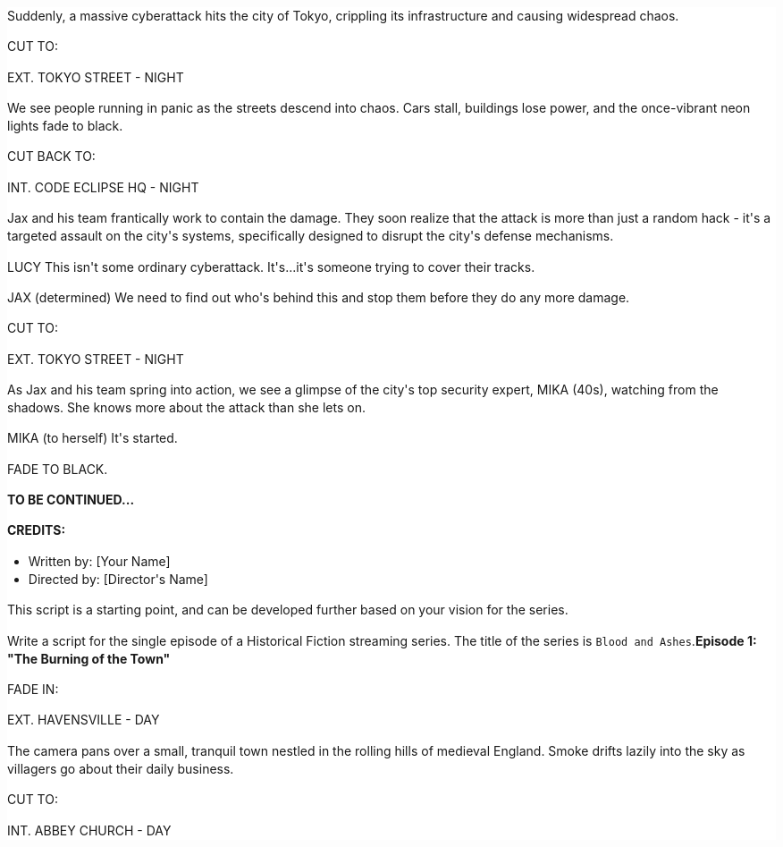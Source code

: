 Suddenly, a massive cyberattack hits the city of Tokyo, crippling its infrastructure and causing widespread chaos.

CUT TO:

EXT. TOKYO STREET - NIGHT

We see people running in panic as the streets descend into chaos. Cars stall, buildings lose power, and the once-vibrant neon lights fade to black.

CUT BACK TO:

INT. CODE ECLIPSE HQ - NIGHT

Jax and his team frantically work to contain the damage. They soon realize that the attack is more than just a random hack - it's a targeted assault on the city's systems, specifically designed to disrupt the city's defense mechanisms.

LUCY
This isn't some ordinary cyberattack. It's...it's someone trying to cover their tracks.

JAX
(determined)
We need to find out who's behind this and stop them before they do any more damage.

CUT TO:

EXT. TOKYO STREET - NIGHT

As Jax and his team spring into action, we see a glimpse of the city's top security expert, MIKA (40s), watching from the shadows. She knows more about the attack than she lets on.

MIKA
(to herself)
It's started.

FADE TO BLACK.

**TO BE CONTINUED...**

**CREDITS:**

* Written by: [Your Name]
* Directed by: [Director's Name]

This script is a starting point, and can be developed further based on your vision for the series.<end>

Write a script for the single episode of a Historical Fiction streaming series. The title of the series is `Blood and Ashes`.<start>**Episode 1: "The Burning of the Town"**

FADE IN:

EXT. HAVENSVILLE - DAY

The camera pans over a small, tranquil town nestled in the rolling hills of medieval England. Smoke drifts lazily into the sky as villagers go about their daily business.

CUT TO:

INT. ABBEY CHURCH - DAY
